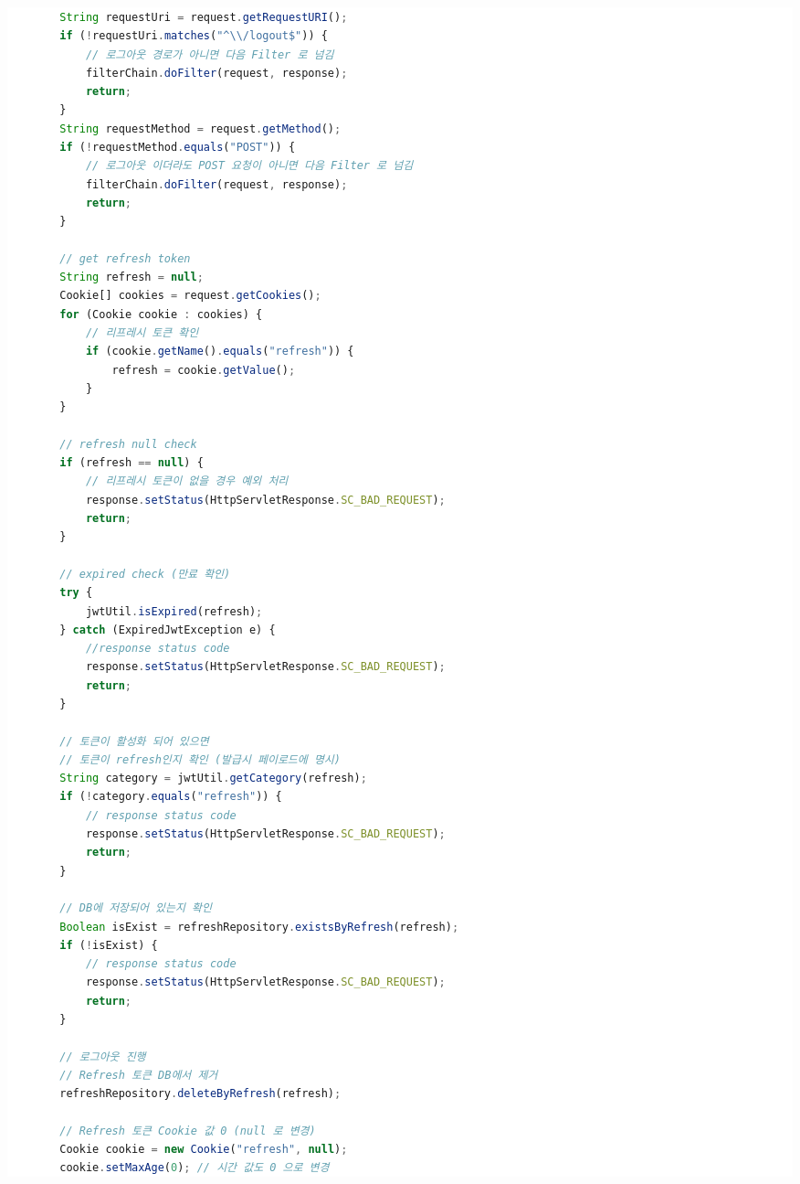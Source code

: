 ```jsx
        String requestUri = request.getRequestURI();
        if (!requestUri.matches("^\\/logout$")) {
            // 로그아웃 경로가 아니면 다음 Filter 로 넘김
            filterChain.doFilter(request, response);
            return;
        }
        String requestMethod = request.getMethod();
        if (!requestMethod.equals("POST")) {
            // 로그아웃 이더라도 POST 요청이 아니면 다음 Filter 로 넘김
            filterChain.doFilter(request, response);
            return;
        }

        // get refresh token
        String refresh = null;
        Cookie[] cookies = request.getCookies();
        for (Cookie cookie : cookies) {
            // 리프레시 토큰 확인
            if (cookie.getName().equals("refresh")) {
                refresh = cookie.getValue();
            }
        }

        // refresh null check
        if (refresh == null) {
            // 리프레시 토큰이 없을 경우 예외 처리
            response.setStatus(HttpServletResponse.SC_BAD_REQUEST);
            return;
        }

        // expired check (만료 확인)
        try {
            jwtUtil.isExpired(refresh);
        } catch (ExpiredJwtException e) {
            //response status code
            response.setStatus(HttpServletResponse.SC_BAD_REQUEST);
            return;
        }

        // 토큰이 활성화 되어 있으면
        // 토큰이 refresh인지 확인 (발급시 페이로드에 명시)
        String category = jwtUtil.getCategory(refresh);
        if (!category.equals("refresh")) {
            // response status code
            response.setStatus(HttpServletResponse.SC_BAD_REQUEST);
            return;
        }

        // DB에 저장되어 있는지 확인
        Boolean isExist = refreshRepository.existsByRefresh(refresh);
        if (!isExist) {
            // response status code
            response.setStatus(HttpServletResponse.SC_BAD_REQUEST);
            return;
        }

        // 로그아웃 진행
        // Refresh 토큰 DB에서 제거
        refreshRepository.deleteByRefresh(refresh);

        // Refresh 토큰 Cookie 값 0 (null 로 변경)
        Cookie cookie = new Cookie("refresh", null);
        cookie.setMaxAge(0); // 시간 값도 0 으로 변경
```